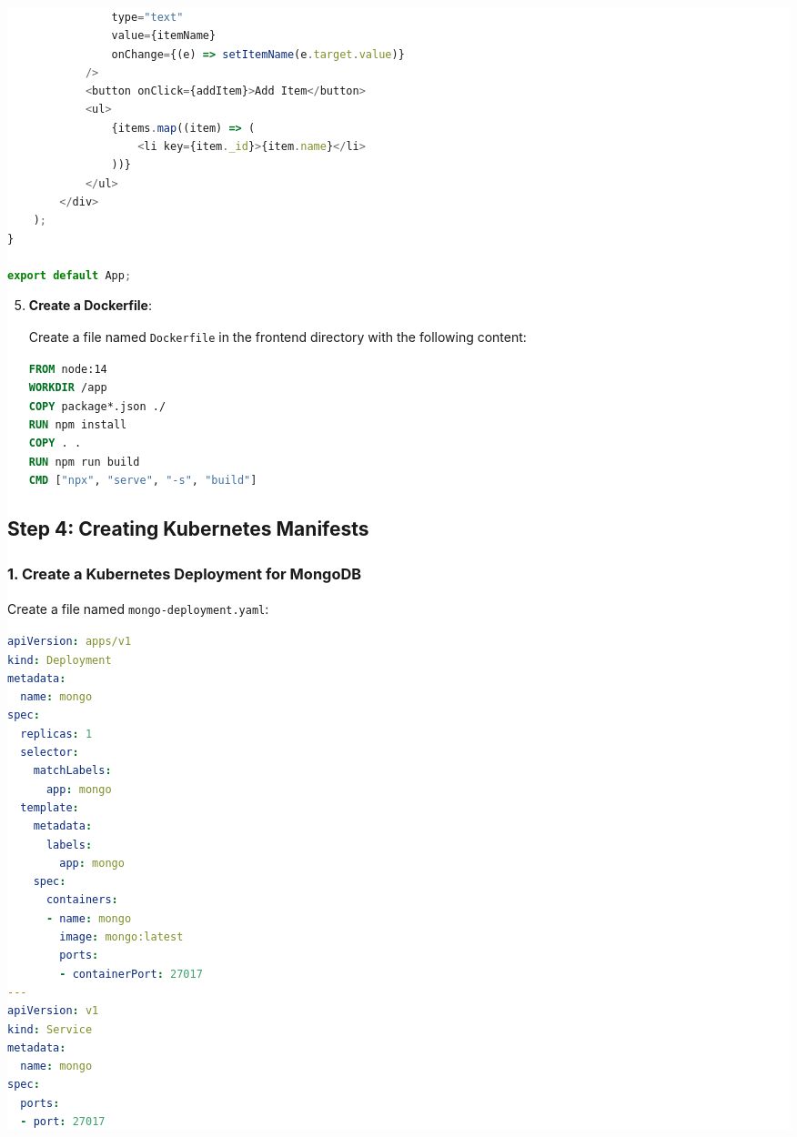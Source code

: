    ```javascript
                   type="text"
                   value={itemName}
                   onChange={(e) => setItemName(e.target.value)}
               />
               <button onClick={addItem}>Add Item</button>
               <ul>
                   {items.map((item) => (
                       <li key={item._id}>{item.name}</li>
                   ))}
               </ul>
           </div>
       );
   }

   export default App;
   ```

5. **Create a Dockerfile**:

   Create a file named `Dockerfile` in the frontend directory with the following content:

   ```dockerfile
   FROM node:14
   WORKDIR /app
   COPY package*.json ./
   RUN npm install
   COPY . .
   RUN npm run build
   CMD ["npx", "serve", "-s", "build"]
   ```

## Step 4: Creating Kubernetes Manifests

### 1. Create a Kubernetes Deployment for MongoDB

Create a file named `mongo-deployment.yaml`:

```yaml
apiVersion: apps/v1
kind: Deployment
metadata:
  name: mongo
spec:
  replicas: 1
  selector:
    matchLabels:
      app: mongo
  template:
    metadata:
      labels:
        app: mongo
    spec:
      containers:
      - name: mongo
        image: mongo:latest
        ports:
        - containerPort: 27017
---
apiVersion: v1
kind: Service
metadata:
  name: mongo
spec:
  ports:
  - port: 27017
```